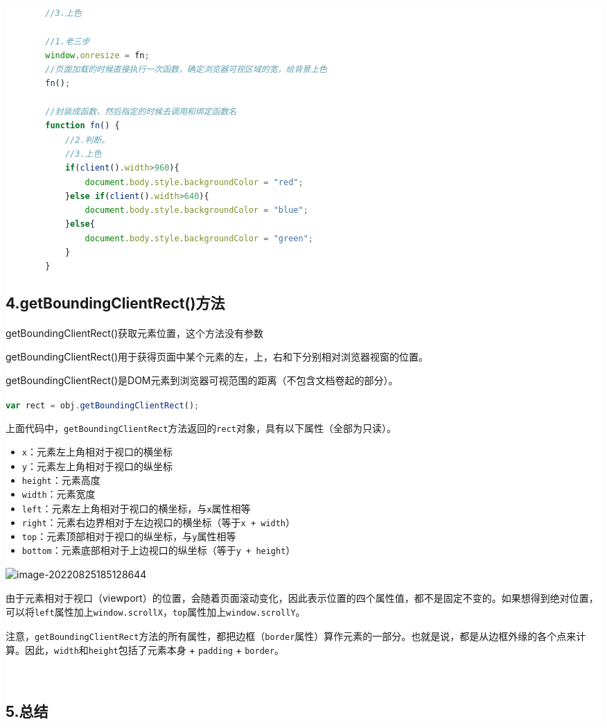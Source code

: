 ```js
        //3.上色

        //1.老三步
        window.onresize = fn;
        //页面加载的时候直接执行一次函数，确定浏览器可视区域的宽，给背景上色
        fn();

        //封装成函数，然后指定的时候去调用和绑定函数名
        function fn() {
            //2.判断。
            //3.上色
            if(client().width>960){
                document.body.style.backgroundColor = "red";
            }else if(client().width>640){
                document.body.style.backgroundColor = "blue";
            }else{
                document.body.style.backgroundColor = "green";
            }
        }
```

## 4.getBoundingClientRect()方法

getBoundingClientRect()获取元素位置，这个方法没有参数

getBoundingClientRect()用于获得页面中某个元素的左，上，右和下分别相对浏览器视窗的位置。 

getBoundingClientRect()是DOM元素到浏览器可视范围的距离（不包含文档卷起的部分）。 

```js
var rect = obj.getBoundingClientRect();
```

上面代码中，`getBoundingClientRect`方法返回的`rect`对象，具有以下属性（全部为只读）。

- `x`：元素左上角相对于视口的横坐标
- `y`：元素左上角相对于视口的纵坐标
- `height`：元素高度
- `width`：元素宽度
- `left`：元素左上角相对于视口的横坐标，与`x`属性相等
- `right`：元素右边界相对于左边视口的横坐标（等于`x + width`）
- `top`：元素顶部相对于视口的纵坐标，与`y`属性相等
- `bottom`：元素底部相对于上边视口的纵坐标（等于`y + height`）

![image-20220825185128644](https://i0.hdslb.com/bfs/album/01fad9d5c8543c2643870c8d444c9405bdc4d2e3.png)

由于元素相对于视口（viewport）的位置，会随着页面滚动变化，因此表示位置的四个属性值，都不是固定不变的。如果想得到绝对位置，可以将`left`属性加上`window.scrollX`，`top`属性加上`window.scrollY`。

注意，`getBoundingClientRect`方法的所有属性，都把边框（`border`属性）算作元素的一部分。也就是说，都是从边框外缘的各个点来计算。因此，`width`和`height`包括了元素本身 + `padding` + `border`。

​	

## 5.总结
